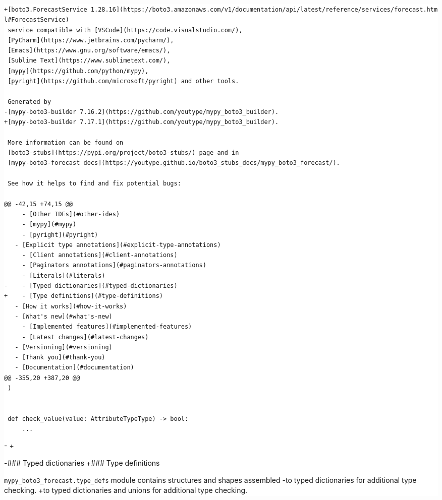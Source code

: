 ```
+[boto3.ForecastService 1.28.16](https://boto3.amazonaws.com/v1/documentation/api/latest/reference/services/forecast.html#ForecastService)
 service compatible with [VSCode](https://code.visualstudio.com/),
 [PyCharm](https://www.jetbrains.com/pycharm/),
 [Emacs](https://www.gnu.org/software/emacs/),
 [Sublime Text](https://www.sublimetext.com/),
 [mypy](https://github.com/python/mypy),
 [pyright](https://github.com/microsoft/pyright) and other tools.
 
 Generated by
-[mypy-boto3-builder 7.16.2](https://github.com/youtype/mypy_boto3_builder).
+[mypy-boto3-builder 7.17.1](https://github.com/youtype/mypy_boto3_builder).
 
 More information can be found on
 [boto3-stubs](https://pypi.org/project/boto3-stubs/) page and in
 [mypy-boto3-forecast docs](https://youtype.github.io/boto3_stubs_docs/mypy_boto3_forecast/).
 
 See how it helps to find and fix potential bugs:
 
@@ -42,15 +74,15 @@
     - [Other IDEs](#other-ides)
     - [mypy](#mypy)
     - [pyright](#pyright)
   - [Explicit type annotations](#explicit-type-annotations)
     - [Client annotations](#client-annotations)
     - [Paginators annotations](#paginators-annotations)
     - [Literals](#literals)
-    - [Typed dictionaries](#typed-dictionaries)
+    - [Type definitions](#type-definitions)
   - [How it works](#how-it-works)
   - [What's new](#what's-new)
     - [Implemented features](#implemented-features)
     - [Latest changes](#latest-changes)
   - [Versioning](#versioning)
   - [Thank you](#thank-you)
   - [Documentation](#documentation)
@@ -355,20 +387,20 @@
 )
 
 
 def check_value(value: AttributeTypeType) -> bool:
     ...
 ```
 
-<a id="typed-dictionaries"></a>
+<a id="type-definitions"></a>
 
-### Typed dictionaries
+### Type definitions
 
 `mypy_boto3_forecast.type_defs` module contains structures and shapes assembled
-to typed dictionaries for additional type checking.
+to typed dictionaries and unions for additional type checking.
 
